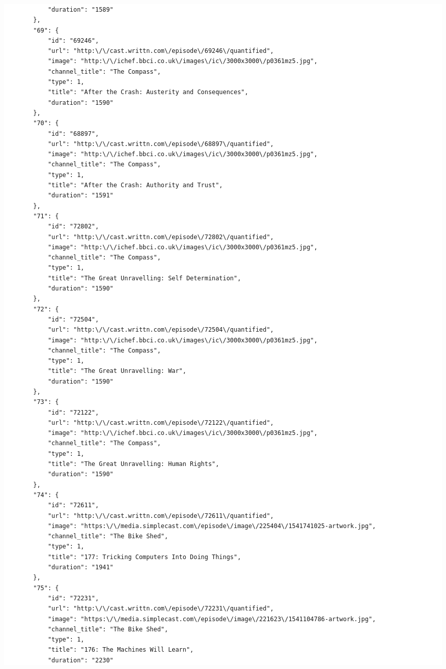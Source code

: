                 "duration": "1589"
            },
            "69": {
                "id": "69246",
                "url": "http:\/\/cast.writtn.com\/episode\/69246\/quantified",
                "image": "http:\/\/ichef.bbci.co.uk\/images\/ic\/3000x3000\/p0361mz5.jpg",
                "channel_title": "The Compass",
                "type": 1,
                "title": "After the Crash: Austerity and Consequences",
                "duration": "1590"
            },
            "70": {
                "id": "68897",
                "url": "http:\/\/cast.writtn.com\/episode\/68897\/quantified",
                "image": "http:\/\/ichef.bbci.co.uk\/images\/ic\/3000x3000\/p0361mz5.jpg",
                "channel_title": "The Compass",
                "type": 1,
                "title": "After the Crash: Authority and Trust",
                "duration": "1591"
            },
            "71": {
                "id": "72802",
                "url": "http:\/\/cast.writtn.com\/episode\/72802\/quantified",
                "image": "http:\/\/ichef.bbci.co.uk\/images\/ic\/3000x3000\/p0361mz5.jpg",
                "channel_title": "The Compass",
                "type": 1,
                "title": "The Great Unravelling: Self Determination",
                "duration": "1590"
            },
            "72": {
                "id": "72504",
                "url": "http:\/\/cast.writtn.com\/episode\/72504\/quantified",
                "image": "http:\/\/ichef.bbci.co.uk\/images\/ic\/3000x3000\/p0361mz5.jpg",
                "channel_title": "The Compass",
                "type": 1,
                "title": "The Great Unravelling: War",
                "duration": "1590"
            },
            "73": {
                "id": "72122",
                "url": "http:\/\/cast.writtn.com\/episode\/72122\/quantified",
                "image": "http:\/\/ichef.bbci.co.uk\/images\/ic\/3000x3000\/p0361mz5.jpg",
                "channel_title": "The Compass",
                "type": 1,
                "title": "The Great Unravelling: Human Rights",
                "duration": "1590"
            },
            "74": {
                "id": "72611",
                "url": "http:\/\/cast.writtn.com\/episode\/72611\/quantified",
                "image": "https:\/\/media.simplecast.com\/episode\/image\/225404\/1541741025-artwork.jpg",
                "channel_title": "The Bike Shed",
                "type": 1,
                "title": "177: Tricking Computers Into Doing Things",
                "duration": "1941"
            },
            "75": {
                "id": "72231",
                "url": "http:\/\/cast.writtn.com\/episode\/72231\/quantified",
                "image": "https:\/\/media.simplecast.com\/episode\/image\/221623\/1541104786-artwork.jpg",
                "channel_title": "The Bike Shed",
                "type": 1,
                "title": "176: The Machines Will Learn",
                "duration": "2230"